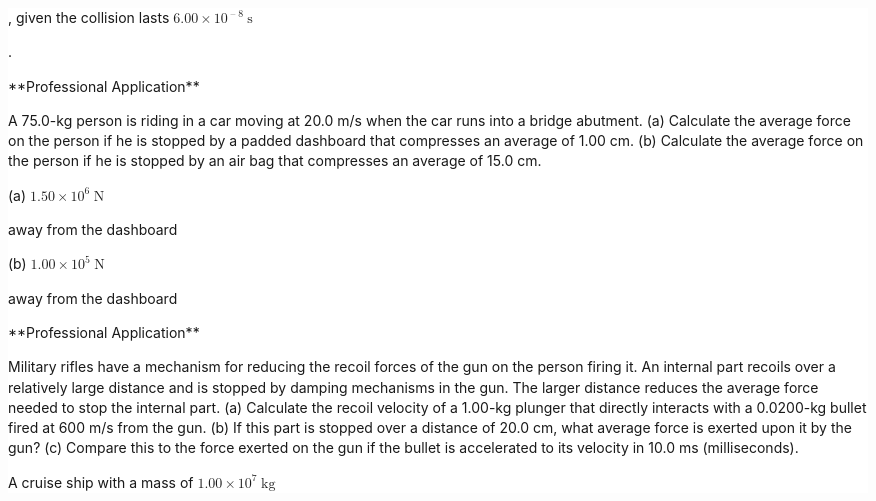 , given the collision lasts <math xmlns="http://www.w3.org/1998/Math/MathML"><semantics><mrow><mrow><mrow><mn>6</mn><mtext>.</mtext><mrow><mtext>00</mtext><mo stretchy="false">×</mo><msup><mtext>10</mtext><mrow><mrow><mo stretchy="false">–</mo><mn>8</mn></mrow></mrow></msup><mspace width="0.25em" /></mrow><mn>s</mn></mrow></mrow><mrow /></mrow></semantics></math>

.

</div>
</div>

<div data-type="exercise" data-element-type="problems-exercises">
<div data-type="problem" markdown="1">
**Professional Application**

A 75.0-kg person is riding in a car moving at 20.0 m/s when the car runs into a bridge abutment. (a) Calculate the average force on the person if he is stopped by a padded dashboard that compresses an average of 1.00 cm. (b) Calculate the average force on the person if he is stopped by an air bag that compresses an average of 15.0 cm.

</div>
<div data-type="solution" markdown="1">
(a) <math xmlns="http://www.w3.org/1998/Math/MathML"><semantics><mrow><mrow><mrow><mrow><mn>1</mn></mrow><mtext>.</mtext><mrow><mtext>50</mtext><mo stretchy="false">×</mo><msup><mtext>10</mtext><mrow><mn>6</mn></mrow></msup></mrow><mspace width="0.25em" /><mn>N</mn></mrow></mrow><mrow /></mrow><annotation encoding="StarMath 5.0"> size 12{ - 1 "." "50" times "10" rSup { size 8{6} } N} {}</annotation></semantics></math>

 away from the dashboard

(b) <math xmlns="http://www.w3.org/1998/Math/MathML"><semantics><mrow><mrow><mrow><mrow><mn>1</mn></mrow><mtext>.</mtext><mrow><mtext>00</mtext><mo stretchy="false">×</mo><msup><mtext>10</mtext><mrow><mn>5</mn></mrow></msup><mspace width="0.25em" /></mrow><mn>N</mn></mrow></mrow><mrow /></mrow><annotation encoding="StarMath 5.0"> size 12{ - 1 "." "00" times "10" rSup { size 8{5} } N} {}</annotation></semantics></math>

 away from the dashboard

</div>
</div>

<div data-type="exercise" data-element-type="problems-exercises">
<div data-type="problem" markdown="1">
**Professional Application**

Military rifles have a mechanism for reducing the recoil forces of the gun on the person firing it. An internal part recoils over a relatively large distance and is stopped by damping mechanisms in the gun. The larger distance reduces the average force needed to stop the internal part. (a) Calculate the recoil velocity of a 1.00-kg plunger that directly interacts with a 0.0200-kg bullet fired at 600 m/s from the gun. (b) If this part is stopped over a distance of 20.0 cm, what average force is exerted upon it by the gun? (c) Compare this to the force exerted on the gun if the bullet is accelerated to its velocity in 10.0 ms (milliseconds).

</div>
</div>

<div data-type="exercise" data-element-type="problems-exercises">
<div data-type="problem" markdown="1">
A cruise ship with a mass of <math xmlns="http://www.w3.org/1998/Math/MathML"><semantics><mrow><mrow><mrow><mn>1</mn><mtext>.</mtext><mrow><mtext>00</mtext><mo stretchy="false">×</mo><msup><mtext>10</mtext><mrow><mn>7</mn></mrow></msup></mrow><mspace width="0.25em" /><mtext> kg</mtext></mrow></mrow><mrow /></mrow><annotation encoding="StarMath 5.0"> size 12{1 "." "00" times "10" rSup { size 8{7} } " kg"} {}</annotation></semantics></math>

